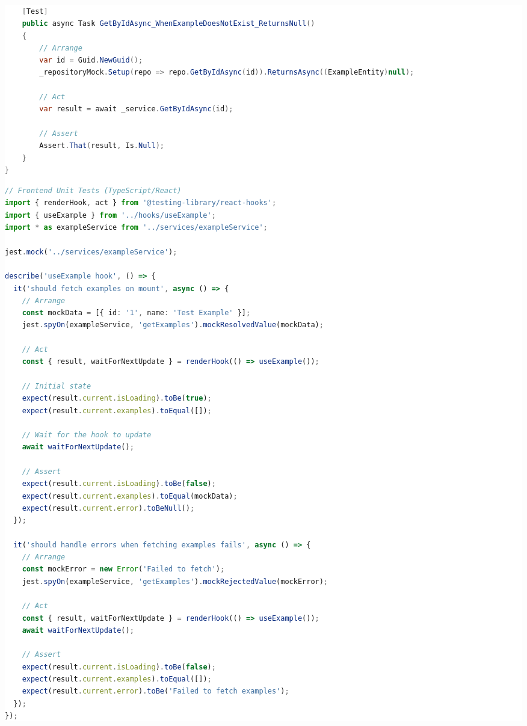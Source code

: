 ```csharp
    [Test]
    public async Task GetByIdAsync_WhenExampleDoesNotExist_ReturnsNull()
    {
        // Arrange
        var id = Guid.NewGuid();
        _repositoryMock.Setup(repo => repo.GetByIdAsync(id)).ReturnsAsync((ExampleEntity)null);
        
        // Act
        var result = await _service.GetByIdAsync(id);
        
        // Assert
        Assert.That(result, Is.Null);
    }
}
```

```typescript
// Frontend Unit Tests (TypeScript/React)
import { renderHook, act } from '@testing-library/react-hooks';
import { useExample } from '../hooks/useExample';
import * as exampleService from '../services/exampleService';

jest.mock('../services/exampleService');

describe('useExample hook', () => {
  it('should fetch examples on mount', async () => {
    // Arrange
    const mockData = [{ id: '1', name: 'Test Example' }];
    jest.spyOn(exampleService, 'getExamples').mockResolvedValue(mockData);
    
    // Act
    const { result, waitForNextUpdate } = renderHook(() => useExample());
    
    // Initial state
    expect(result.current.isLoading).toBe(true);
    expect(result.current.examples).toEqual([]);
    
    // Wait for the hook to update
    await waitForNextUpdate();
    
    // Assert
    expect(result.current.isLoading).toBe(false);
    expect(result.current.examples).toEqual(mockData);
    expect(result.current.error).toBeNull();
  });
  
  it('should handle errors when fetching examples fails', async () => {
    // Arrange
    const mockError = new Error('Failed to fetch');
    jest.spyOn(exampleService, 'getExamples').mockRejectedValue(mockError);
    
    // Act
    const { result, waitForNextUpdate } = renderHook(() => useExample());
    await waitForNextUpdate();
    
    // Assert
    expect(result.current.isLoading).toBe(false);
    expect(result.current.examples).toEqual([]);
    expect(result.current.error).toBe('Failed to fetch examples');
  });
});
```
